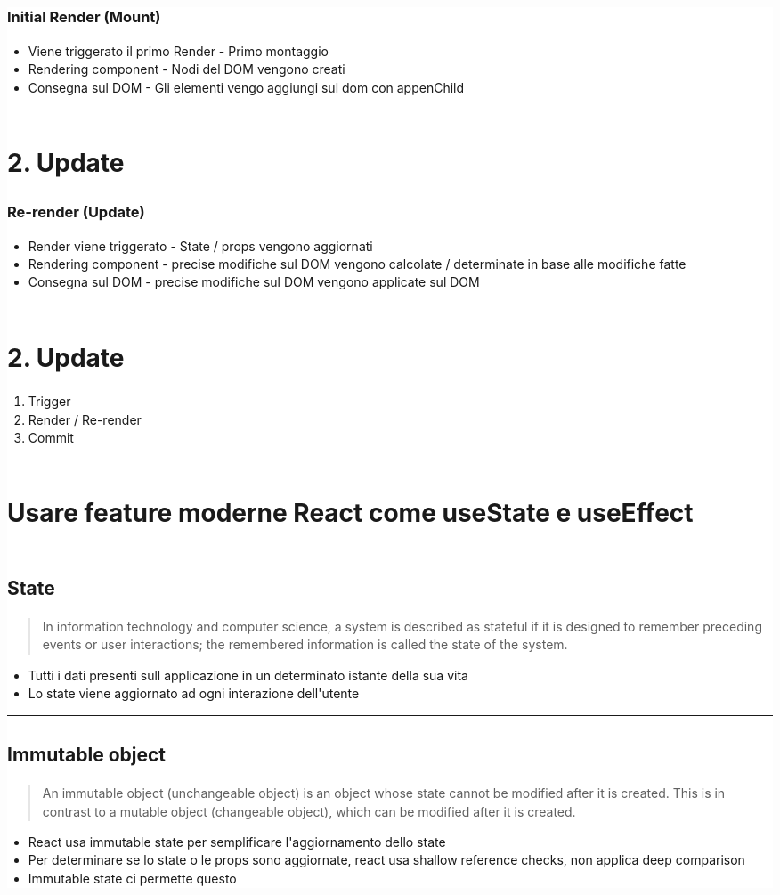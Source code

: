 ### Initial Render (Mount)

* Viene triggerato il primo Render - Primo montaggio 
* Rendering component - Nodi del DOM vengono creati 
* Consegna sul DOM - Gli elementi vengo aggiungi sul dom con appenChild 

----

# 2. Update

### Re-render (Update)

* Render viene triggerato - State / props vengono aggiornati 
* Rendering component - precise modifiche sul DOM vengono calcolate / determinate in base alle modifiche fatte 
* Consegna sul DOM - precise modifiche sul DOM vengono applicate sul DOM 

----

# 2. Update

1. Trigger
1. Render / Re-render
1. Commit

---

# Usare feature moderne React come useState e useEffect

----

## State

> In information technology and computer science, a system is described as stateful if it is designed to remember preceding events or user interactions; the remembered information is called the state of the system.  

* Tutti i dati presenti sull applicazione in un determinato istante della sua vita 
* Lo state viene aggiornato ad ogni interazione dell'utente  

----

## Immutable object

> An immutable object (unchangeable object) is an object whose state cannot be modified after it is created. This is in contrast to a mutable object (changeable object), which can be modified after it is created. 

* React usa immutable state per semplificare l'aggiornamento dello state 
* Per determinare se lo state o le props sono aggiornate, react usa shallow reference checks, non applica deep comparison 
* Immutable state ci permette questo 

